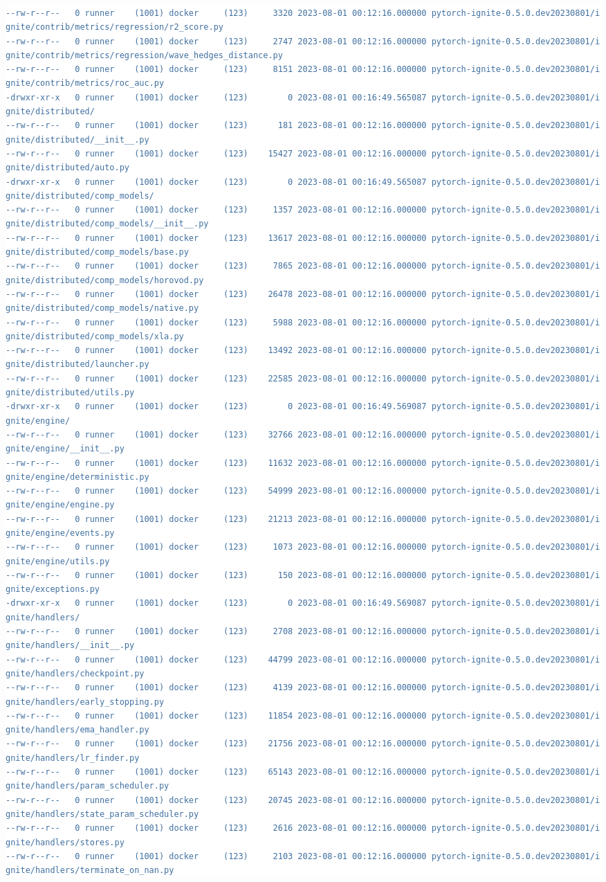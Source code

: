```diff
--rw-r--r--   0 runner    (1001) docker     (123)     3320 2023-08-01 00:12:16.000000 pytorch-ignite-0.5.0.dev20230801/ignite/contrib/metrics/regression/r2_score.py
--rw-r--r--   0 runner    (1001) docker     (123)     2747 2023-08-01 00:12:16.000000 pytorch-ignite-0.5.0.dev20230801/ignite/contrib/metrics/regression/wave_hedges_distance.py
--rw-r--r--   0 runner    (1001) docker     (123)     8151 2023-08-01 00:12:16.000000 pytorch-ignite-0.5.0.dev20230801/ignite/contrib/metrics/roc_auc.py
-drwxr-xr-x   0 runner    (1001) docker     (123)        0 2023-08-01 00:16:49.565087 pytorch-ignite-0.5.0.dev20230801/ignite/distributed/
--rw-r--r--   0 runner    (1001) docker     (123)      181 2023-08-01 00:12:16.000000 pytorch-ignite-0.5.0.dev20230801/ignite/distributed/__init__.py
--rw-r--r--   0 runner    (1001) docker     (123)    15427 2023-08-01 00:12:16.000000 pytorch-ignite-0.5.0.dev20230801/ignite/distributed/auto.py
-drwxr-xr-x   0 runner    (1001) docker     (123)        0 2023-08-01 00:16:49.565087 pytorch-ignite-0.5.0.dev20230801/ignite/distributed/comp_models/
--rw-r--r--   0 runner    (1001) docker     (123)     1357 2023-08-01 00:12:16.000000 pytorch-ignite-0.5.0.dev20230801/ignite/distributed/comp_models/__init__.py
--rw-r--r--   0 runner    (1001) docker     (123)    13617 2023-08-01 00:12:16.000000 pytorch-ignite-0.5.0.dev20230801/ignite/distributed/comp_models/base.py
--rw-r--r--   0 runner    (1001) docker     (123)     7865 2023-08-01 00:12:16.000000 pytorch-ignite-0.5.0.dev20230801/ignite/distributed/comp_models/horovod.py
--rw-r--r--   0 runner    (1001) docker     (123)    26478 2023-08-01 00:12:16.000000 pytorch-ignite-0.5.0.dev20230801/ignite/distributed/comp_models/native.py
--rw-r--r--   0 runner    (1001) docker     (123)     5988 2023-08-01 00:12:16.000000 pytorch-ignite-0.5.0.dev20230801/ignite/distributed/comp_models/xla.py
--rw-r--r--   0 runner    (1001) docker     (123)    13492 2023-08-01 00:12:16.000000 pytorch-ignite-0.5.0.dev20230801/ignite/distributed/launcher.py
--rw-r--r--   0 runner    (1001) docker     (123)    22585 2023-08-01 00:12:16.000000 pytorch-ignite-0.5.0.dev20230801/ignite/distributed/utils.py
-drwxr-xr-x   0 runner    (1001) docker     (123)        0 2023-08-01 00:16:49.569087 pytorch-ignite-0.5.0.dev20230801/ignite/engine/
--rw-r--r--   0 runner    (1001) docker     (123)    32766 2023-08-01 00:12:16.000000 pytorch-ignite-0.5.0.dev20230801/ignite/engine/__init__.py
--rw-r--r--   0 runner    (1001) docker     (123)    11632 2023-08-01 00:12:16.000000 pytorch-ignite-0.5.0.dev20230801/ignite/engine/deterministic.py
--rw-r--r--   0 runner    (1001) docker     (123)    54999 2023-08-01 00:12:16.000000 pytorch-ignite-0.5.0.dev20230801/ignite/engine/engine.py
--rw-r--r--   0 runner    (1001) docker     (123)    21213 2023-08-01 00:12:16.000000 pytorch-ignite-0.5.0.dev20230801/ignite/engine/events.py
--rw-r--r--   0 runner    (1001) docker     (123)     1073 2023-08-01 00:12:16.000000 pytorch-ignite-0.5.0.dev20230801/ignite/engine/utils.py
--rw-r--r--   0 runner    (1001) docker     (123)      150 2023-08-01 00:12:16.000000 pytorch-ignite-0.5.0.dev20230801/ignite/exceptions.py
-drwxr-xr-x   0 runner    (1001) docker     (123)        0 2023-08-01 00:16:49.569087 pytorch-ignite-0.5.0.dev20230801/ignite/handlers/
--rw-r--r--   0 runner    (1001) docker     (123)     2708 2023-08-01 00:12:16.000000 pytorch-ignite-0.5.0.dev20230801/ignite/handlers/__init__.py
--rw-r--r--   0 runner    (1001) docker     (123)    44799 2023-08-01 00:12:16.000000 pytorch-ignite-0.5.0.dev20230801/ignite/handlers/checkpoint.py
--rw-r--r--   0 runner    (1001) docker     (123)     4139 2023-08-01 00:12:16.000000 pytorch-ignite-0.5.0.dev20230801/ignite/handlers/early_stopping.py
--rw-r--r--   0 runner    (1001) docker     (123)    11854 2023-08-01 00:12:16.000000 pytorch-ignite-0.5.0.dev20230801/ignite/handlers/ema_handler.py
--rw-r--r--   0 runner    (1001) docker     (123)    21756 2023-08-01 00:12:16.000000 pytorch-ignite-0.5.0.dev20230801/ignite/handlers/lr_finder.py
--rw-r--r--   0 runner    (1001) docker     (123)    65143 2023-08-01 00:12:16.000000 pytorch-ignite-0.5.0.dev20230801/ignite/handlers/param_scheduler.py
--rw-r--r--   0 runner    (1001) docker     (123)    20745 2023-08-01 00:12:16.000000 pytorch-ignite-0.5.0.dev20230801/ignite/handlers/state_param_scheduler.py
--rw-r--r--   0 runner    (1001) docker     (123)     2616 2023-08-01 00:12:16.000000 pytorch-ignite-0.5.0.dev20230801/ignite/handlers/stores.py
--rw-r--r--   0 runner    (1001) docker     (123)     2103 2023-08-01 00:12:16.000000 pytorch-ignite-0.5.0.dev20230801/ignite/handlers/terminate_on_nan.py
```